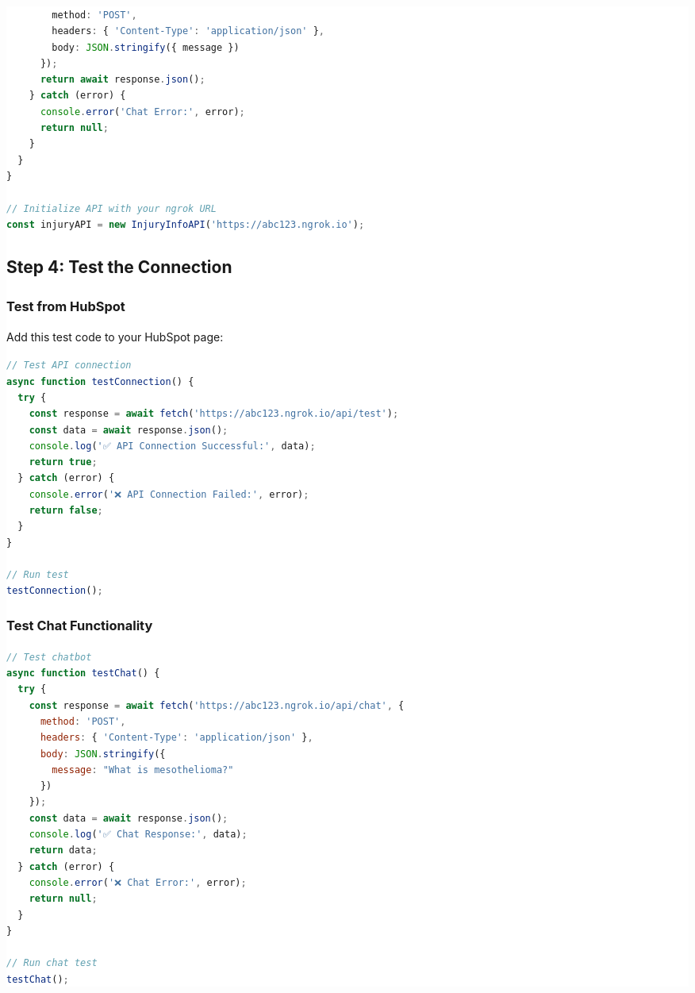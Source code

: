 ```javascript
        method: 'POST',
        headers: { 'Content-Type': 'application/json' },
        body: JSON.stringify({ message })
      });
      return await response.json();
    } catch (error) {
      console.error('Chat Error:', error);
      return null;
    }
  }
}

// Initialize API with your ngrok URL
const injuryAPI = new InjuryInfoAPI('https://abc123.ngrok.io');
```

## Step 4: Test the Connection

### Test from HubSpot
Add this test code to your HubSpot page:

```javascript
// Test API connection
async function testConnection() {
  try {
    const response = await fetch('https://abc123.ngrok.io/api/test');
    const data = await response.json();
    console.log('✅ API Connection Successful:', data);
    return true;
  } catch (error) {
    console.error('❌ API Connection Failed:', error);
    return false;
  }
}

// Run test
testConnection();
```

### Test Chat Functionality
```javascript
// Test chatbot
async function testChat() {
  try {
    const response = await fetch('https://abc123.ngrok.io/api/chat', {
      method: 'POST',
      headers: { 'Content-Type': 'application/json' },
      body: JSON.stringify({ 
        message: "What is mesothelioma?" 
      })
    });
    const data = await response.json();
    console.log('✅ Chat Response:', data);
    return data;
  } catch (error) {
    console.error('❌ Chat Error:', error);
    return null;
  }
}

// Run chat test
testChat();
```